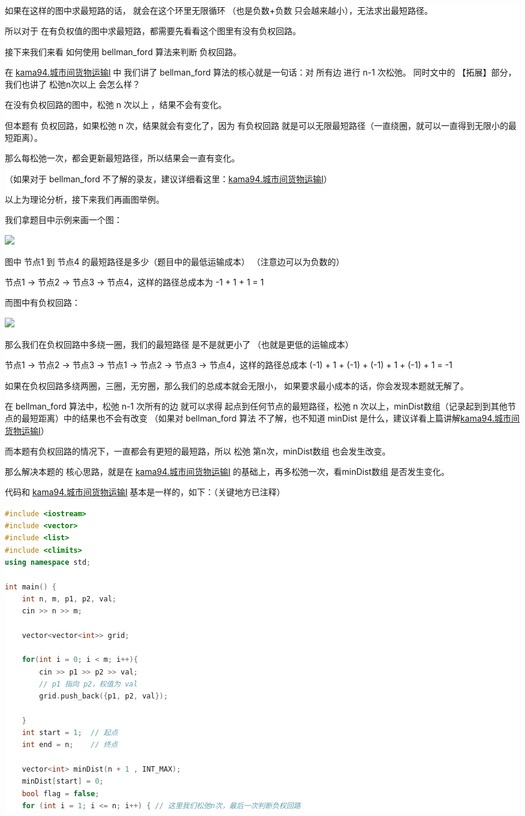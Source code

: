 如果在这样的图中求最短路的话， 就会在这个环里无限循环 （也是负数+负数 只会越来越小），无法求出最短路径。 

所以对于 在有负权值的图中求最短路，都需要先看看这个图里有没有负权回路。 

接下来我们来看 如何使用 bellman_ford 算法来判断 负权回路。 

在 [kama94.城市间货物运输I](./0094.城市间货物运输I.md) 中 我们讲了 bellman_ford 算法的核心就是一句话：对 所有边 进行 n-1 次松弛。 同时文中的 【拓展】部分， 我们也讲了 松弛n次以上 会怎么样？ 

在没有负权回路的图中，松弛 n 次以上 ，结果不会有变化。 

但本题有 负权回路，如果松弛 n 次，结果就会有变化了，因为 有负权回路 就是可以无限最短路径（一直绕圈，就可以一直得到无限小的最短距离）。 

那么每松弛一次，都会更新最短路径，所以结果会一直有变化。

（如果对于 bellman_ford 不了解的录友，建议详细看这里：[kama94.城市间货物运输I](./0094.城市间货物运输I.md)） 

以上为理论分析，接下来我们再画图举例。 

我们拿题目中示例来画一个图：

![](https://file1.kamacoder.com/i/algo/20240705161426.png)

图中 节点1 到 节点4 的最短路径是多少（题目中的最低运输成本） （注意边可以为负数的） 

节点1 -> 节点2 -> 节点3 -> 节点4，这样的路径总成本为 -1 + 1 + 1 = 1 

而图中有负权回路：

![](https://file1.kamacoder.com/i/algo/20240402103712.png) 

那么我们在负权回路中多绕一圈，我们的最短路径 是不是就更小了 （也就是更低的运输成本） 

节点1 -> 节点2 -> 节点3 -> 节点1 -> 节点2 -> 节点3 -> 节点4，这样的路径总成本 (-1) + 1 + (-1) +  (-1) + 1 + (-1) + 1 = -1  

如果在负权回路多绕两圈，三圈，无穷圈，那么我们的总成本就会无限小， 如果要求最小成本的话，你会发现本题就无解了。 

在 bellman_ford 算法中，松弛 n-1 次所有的边 就可以求得 起点到任何节点的最短路径，松弛 n 次以上，minDist数组（记录起到到其他节点的最短距离）中的结果也不会有改变 （如果对 bellman_ford 算法 不了解，也不知道 minDist 是什么，建议详看上篇讲解[kama94.城市间货物运输I](./0094.城市间货物运输I.md)）  

而本题有负权回路的情况下，一直都会有更短的最短路，所以 松弛 第n次，minDist数组 也会发生改变。  

那么解决本题的 核心思路，就是在 [kama94.城市间货物运输I](./0094.城市间货物运输I.md) 的基础上，再多松弛一次，看minDist数组 是否发生变化。

代码和 [kama94.城市间货物运输I](./0094.城市间货物运输I.md) 基本是一样的，如下：（关键地方已注释） 

```CPP
#include <iostream>
#include <vector>
#include <list>
#include <climits>
using namespace std;

int main() {
    int n, m, p1, p2, val;
    cin >> n >> m;

    vector<vector<int>> grid;

    for(int i = 0; i < m; i++){
        cin >> p1 >> p2 >> val;
        // p1 指向 p2，权值为 val
        grid.push_back({p1, p2, val});

    }
    int start = 1;  // 起点
    int end = n;    // 终点

    vector<int> minDist(n + 1 , INT_MAX);
    minDist[start] = 0;
    bool flag = false;
    for (int i = 1; i <= n; i++) { // 这里我们松弛n次，最后一次判断负权回路
```